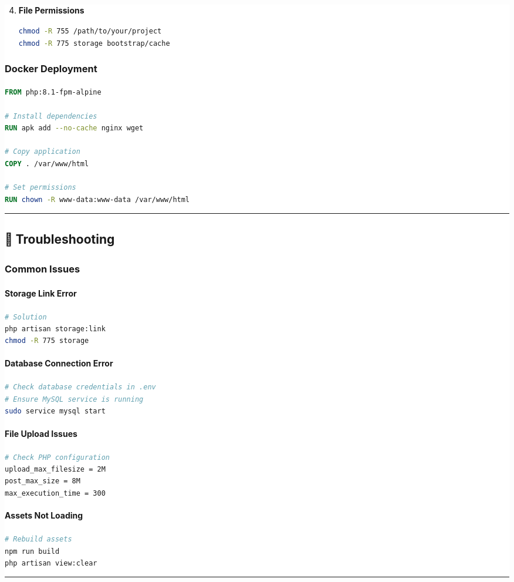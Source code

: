 4. **File Permissions**
   ```bash
   chmod -R 755 /path/to/your/project
   chmod -R 775 storage bootstrap/cache
   ```

### Docker Deployment
```dockerfile
FROM php:8.1-fpm-alpine

# Install dependencies
RUN apk add --no-cache nginx wget

# Copy application
COPY . /var/www/html

# Set permissions
RUN chown -R www-data:www-data /var/www/html
```

---



## 🐛 Troubleshooting

### Common Issues

#### **Storage Link Error**
```bash
# Solution
php artisan storage:link
chmod -R 775 storage
```

#### **Database Connection Error**
```bash
# Check database credentials in .env
# Ensure MySQL service is running
sudo service mysql start
```

#### **File Upload Issues**
```bash
# Check PHP configuration
upload_max_filesize = 2M
post_max_size = 8M
max_execution_time = 300
```

#### **Assets Not Loading**
```bash
# Rebuild assets
npm run build
php artisan view:clear
```

---